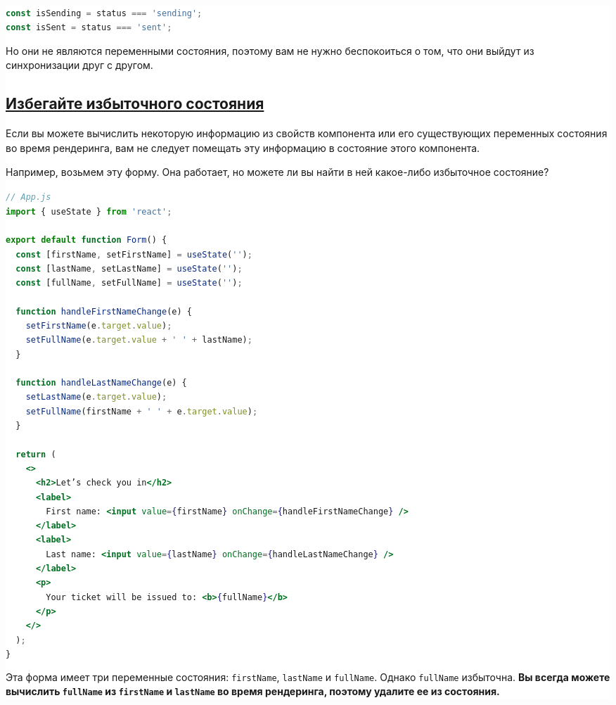 ```jsx
const isSending = status === 'sending';
const isSent = status === 'sent';
```

Но они не являются переменными состояния, поэтому вам не нужно беспокоиться о том, что они выйдут из синхронизации друг с другом.

## [Избегайте избыточного состояния](#)

Если вы можете вычислить некоторую информацию из свойств компонента или его существующих переменных состояния во время рендеринга, вам не следует помещать эту информацию в состояние этого компонента.

Например, возьмем эту форму. Она работает, но можете ли вы найти в ней какое-либо избыточное состояние?

```jsx
// App.js
import { useState } from 'react';

export default function Form() {
  const [firstName, setFirstName] = useState('');
  const [lastName, setLastName] = useState('');
  const [fullName, setFullName] = useState('');

  function handleFirstNameChange(e) {
    setFirstName(e.target.value);
    setFullName(e.target.value + ' ' + lastName);
  }

  function handleLastNameChange(e) {
    setLastName(e.target.value);
    setFullName(firstName + ' ' + e.target.value);
  }

  return (
    <>
      <h2>Let’s check you in</h2>
      <label>
        First name: <input value={firstName} onChange={handleFirstNameChange} />
      </label>
      <label>
        Last name: <input value={lastName} onChange={handleLastNameChange} />
      </label>
      <p>
        Your ticket will be issued to: <b>{fullName}</b>
      </p>
    </>
  );
}
```

Эта форма имеет три переменные состояния: `firstName`, `lastName` и `fullName`. Однако `fullName` избыточна. **Вы всегда можете вычислить `fullName` из `firstName` и `lastName` во время рендеринга, поэтому удалите ее из состояния.**
